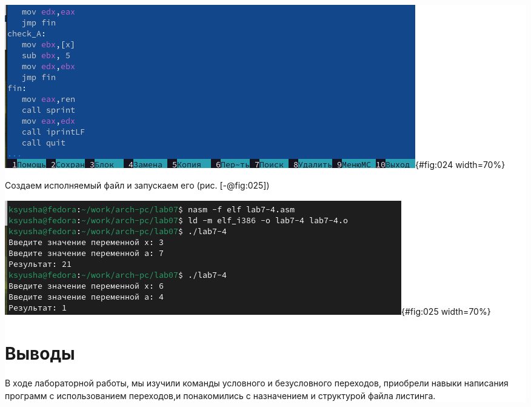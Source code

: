 ![Заполнили файл lab7-4.asm в соответствии с условием задачи (2 часть)](image/724.png){#fig:024 width=70%}

Создаем исполняемый файл и запускаем его (рис. [-@fig:025])

![Создали исполняемый файл и запустили его, убедившись в правильности вывода](image/725.png){#fig:025 width=70%}

# Выводы

В ходе лабораторной работы, мы изучили команды условного и безусловного переходов, приобрели навыки написания программ с использованием переходов,и понакомились с назначением и структурой файла листинга.

